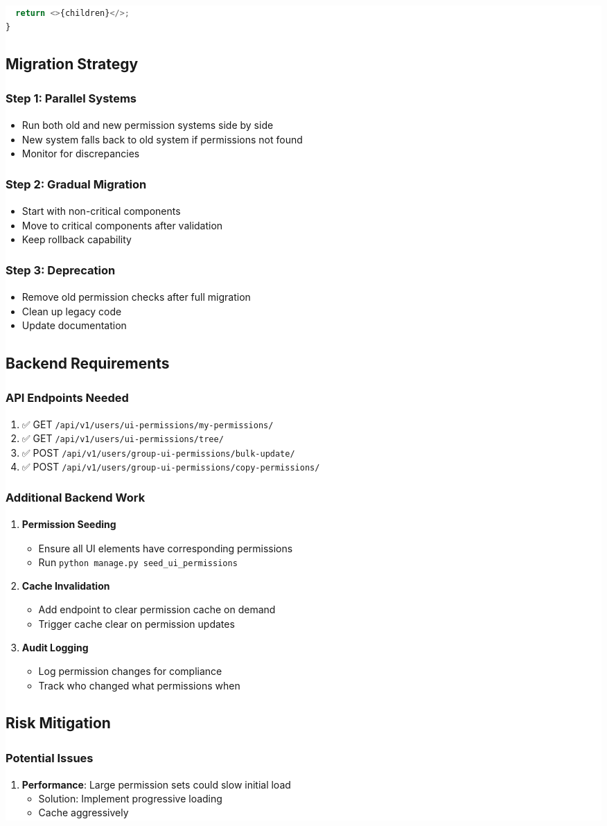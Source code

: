 ```typescript
  return <>{children}</>;
}
```

## Migration Strategy

### Step 1: Parallel Systems
- Run both old and new permission systems side by side
- New system falls back to old system if permissions not found
- Monitor for discrepancies

### Step 2: Gradual Migration
- Start with non-critical components
- Move to critical components after validation
- Keep rollback capability

### Step 3: Deprecation
- Remove old permission checks after full migration
- Clean up legacy code
- Update documentation

## Backend Requirements

### API Endpoints Needed
1. ✅ GET `/api/v1/users/ui-permissions/my-permissions/`
2. ✅ GET `/api/v1/users/ui-permissions/tree/`
3. ✅ POST `/api/v1/users/group-ui-permissions/bulk-update/`
4. ✅ POST `/api/v1/users/group-ui-permissions/copy-permissions/`

### Additional Backend Work
1. **Permission Seeding**
   - Ensure all UI elements have corresponding permissions
   - Run `python manage.py seed_ui_permissions`

2. **Cache Invalidation**
   - Add endpoint to clear permission cache on demand
   - Trigger cache clear on permission updates

3. **Audit Logging**
   - Log permission changes for compliance
   - Track who changed what permissions when

## Risk Mitigation

### Potential Issues
1. **Performance**: Large permission sets could slow initial load
   - Solution: Implement progressive loading
   - Cache aggressively
